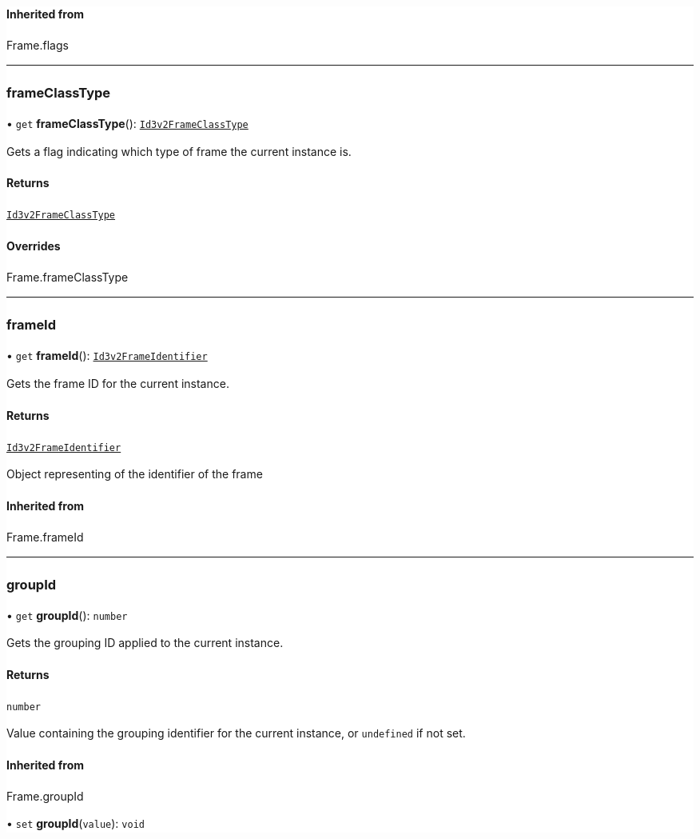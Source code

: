 #### Inherited from

Frame.flags

---

### frameClassType

• `get` **frameClassType**(): [`Id3v2FrameClassType`](../enums/Id3v2FrameClassType.md)

Gets a flag indicating which type of frame the current instance is.

#### Returns

[`Id3v2FrameClassType`](../enums/Id3v2FrameClassType.md)

#### Overrides

Frame.frameClassType

---

### frameId

• `get` **frameId**(): [`Id3v2FrameIdentifier`](Id3v2FrameIdentifier.md)

Gets the frame ID for the current instance.

#### Returns

[`Id3v2FrameIdentifier`](Id3v2FrameIdentifier.md)

Object representing of the identifier of the frame

#### Inherited from

Frame.frameId

---

### groupId

• `get` **groupId**(): `number`

Gets the grouping ID applied to the current instance.

#### Returns

`number`

Value containing the grouping identifier for the current instance, or
`undefined` if not set.

#### Inherited from

Frame.groupId

• `set` **groupId**(`value`): `void`
